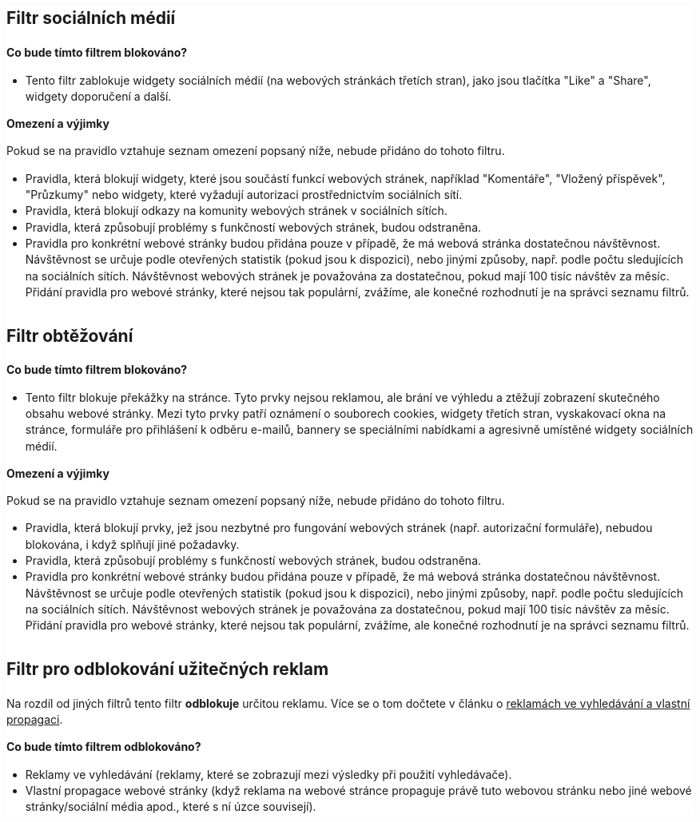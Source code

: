 ## Filtr sociálních médií

**Co bude tímto filtrem blokováno?**

- Tento filtr zablokuje widgety sociálních médií (na webových stránkách třetích stran), jako jsou tlačítka "Like" a "Share", widgety doporučení a další.

**Omezení a výjimky**

Pokud se na pravidlo vztahuje seznam omezení popsaný níže, nebude přidáno do tohoto filtru.

- Pravidla, která blokují widgety, které jsou součástí funkcí webových stránek, například "Komentáře", "Vložený příspěvek", "Průzkumy" nebo widgety, které vyžadují autorizaci prostřednictvím sociálních sítí.
- Pravidla, která blokují odkazy na komunity webových stránek v sociálních sítích.
- Pravidla, která způsobují problémy s funkčností webových stránek, budou odstraněna.
- Pravidla pro konkrétní webové stránky budou přidána pouze v případě, že má webová stránka dostatečnou návštěvnost. Návštěvnost se určuje podle otevřených statistik (pokud jsou k dispozici), nebo jinými způsoby, např. podle počtu sledujících na sociálních sítích. Návštěvnost webových stránek je považována za dostatečnou, pokud mají 100 tisíc návštěv za měsíc. Přidání pravidla pro webové stránky, které nejsou tak populární, zvážíme, ale konečné rozhodnutí je na správci seznamu filtrů.

## Filtr obtěžování

**Co bude tímto filtrem blokováno?**

- Tento filtr blokuje překážky na stránce. Tyto prvky nejsou reklamou, ale brání ve výhledu a ztěžují zobrazení skutečného obsahu webové stránky. Mezi tyto prvky patří oznámení o souborech cookies, widgety třetích stran, vyskakovací okna na stránce, formuláře pro přihlášení k odběru e-mailů, bannery se speciálními nabídkami a agresivně umístěné widgety sociálních médií.

**Omezení a výjimky**

Pokud se na pravidlo vztahuje seznam omezení popsaný níže, nebude přidáno do tohoto filtru.

- Pravidla, která blokují prvky, jež jsou nezbytné pro fungování webových stránek (např. autorizační formuláře), nebudou blokována, i když splňují jiné požadavky.
- Pravidla, která způsobují problémy s funkčností webových stránek, budou odstraněna.
- Pravidla pro konkrétní webové stránky budou přidána pouze v případě, že má webová stránka dostatečnou návštěvnost. Návštěvnost se určuje podle otevřených statistik (pokud jsou k dispozici), nebo jinými způsoby, např. podle počtu sledujících na sociálních sítích. Návštěvnost webových stránek je považována za dostatečnou, pokud mají 100 tisíc návštěv za měsíc. Přidání pravidla pro webové stránky, které nejsou tak populární, zvážíme, ale konečné rozhodnutí je na správci seznamu filtrů.

## Filtr pro odblokování užitečných reklam

Na rozdíl od jiných filtrů tento filtr **odblokuje** určitou reklamu. Více se o tom dočtete v článku o [reklamách ve vyhledávání a vlastní propagaci](../search-ads).

**Co bude tímto filtrem odblokováno?**

- Reklamy ve vyhledávání (reklamy, které se zobrazují mezi výsledky při použití vyhledávače).
- Vlastní propagace webové stránky (když reklama na webové stránce propaguje právě tuto webovou stránku nebo jiné webové stránky/sociální média apod., které s ní úzce souvisejí).
